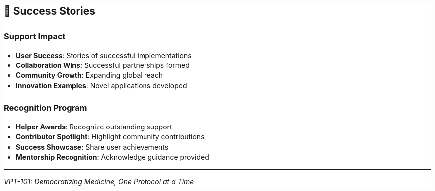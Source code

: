
## 🌟 Success Stories

### Support Impact
- **User Success**: Stories of successful implementations
- **Collaboration Wins**: Successful partnerships formed
- **Community Growth**: Expanding global reach
- **Innovation Examples**: Novel applications developed

### Recognition Program
- **Helper Awards**: Recognize outstanding support
- **Contributor Spotlight**: Highlight community contributions
- **Success Showcase**: Share user achievements
- **Mentorship Recognition**: Acknowledge guidance provided

---

*VPT-101: Democratizing Medicine, One Protocol at a Time* 
